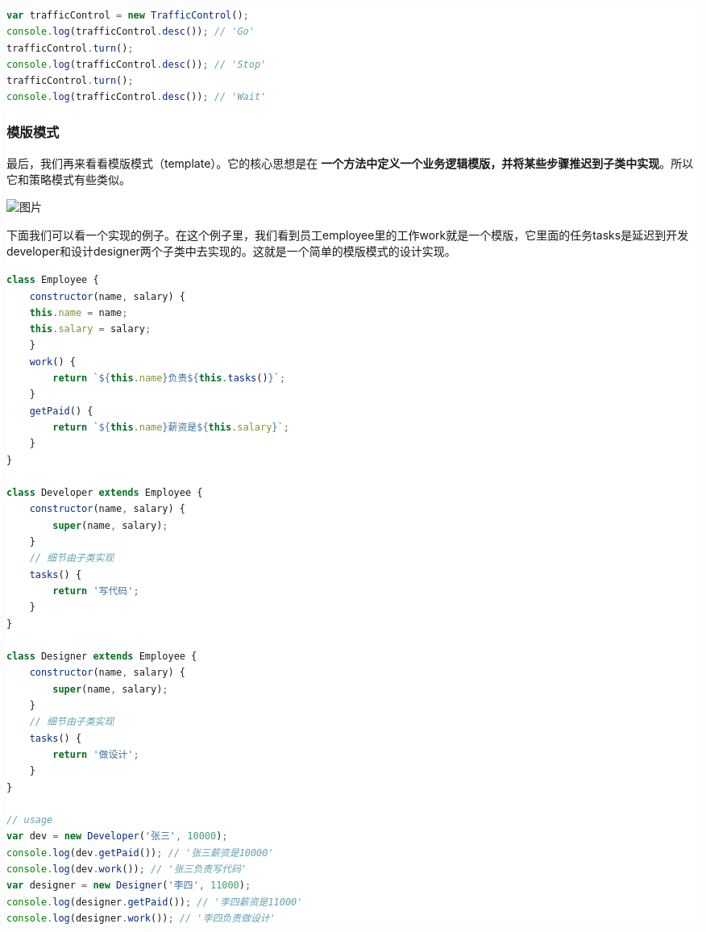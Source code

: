 ```javascript
var trafficControl = new TrafficControl();
console.log(trafficControl.desc()); // 'Go'
trafficControl.turn();
console.log(trafficControl.desc()); // 'Stop'
trafficControl.turn();
console.log(trafficControl.desc()); // 'Wait'

```

### 模版模式

最后，我们再来看看模版模式（template）。它的核心思想是在 **一个方法中定义一个业务逻辑模版，并将某些步骤推迟到子类中实现**。所以它和策略模式有些类似。

![图片](https://static001.geekbang.org/resource/image/4c/b4/4cec0c21c85ef26e140f3f60e0c8a3b4.png?wh=1724x884)

下面我们可以看一个实现的例子。在这个例子里，我们看到员工employee里的工作work就是一个模版，它里面的任务tasks是延迟到开发developer和设计designer两个子类中去实现的。这就是一个简单的模版模式的设计实现。

```javascript
class Employee {
	constructor(name, salary) {
	this.name = name;
	this.salary = salary;
	}
	work() {
		return `${this.name}负责${this.tasks()}`;
	}
	getPaid() {
		return `${this.name}薪资是${this.salary}`;
	}
}

class Developer extends Employee {
	constructor(name, salary) {
		super(name, salary);
	}
	// 细节由子类实现
	tasks() {
		return '写代码';
	}
}

class Designer extends Employee {
	constructor(name, salary) {
		super(name, salary);
	}
	// 细节由子类实现
	tasks() {
		return '做设计';
	}
}

// usage
var dev = new Developer('张三', 10000);
console.log(dev.getPaid()); // '张三薪资是10000'
console.log(dev.work()); // '张三负责写代码'
var designer = new Designer('李四', 11000);
console.log(designer.getPaid()); // '李四薪资是11000'
console.log(designer.work()); // '李四负责做设计'

```
